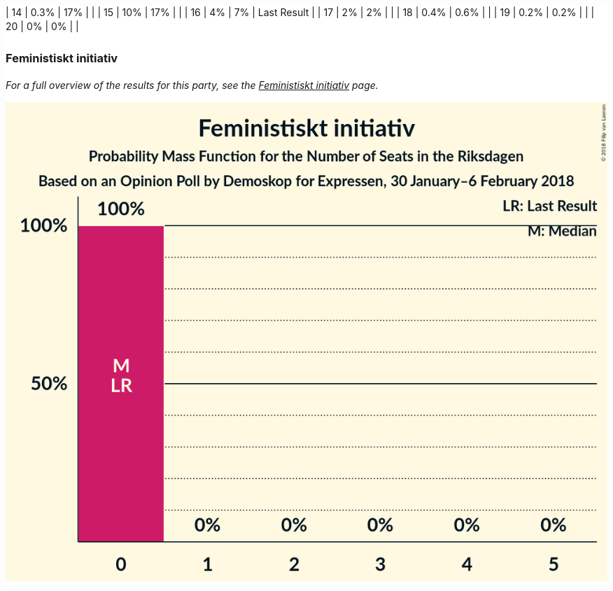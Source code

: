 | 14 | 0.3% | 17% |  |
| 15 | 10% | 17% |  |
| 16 | 4% | 7% | Last Result |
| 17 | 2% | 2% |  |
| 18 | 0.4% | 0.6% |  |
| 19 | 0.2% | 0.2% |  |
| 20 | 0% | 0% |  |

### Feministiskt initiativ

*For a full overview of the results for this party, see the [Feministiskt initiativ](party-feministisktinitiativ.html) page.*

![Graph with seats probability mass function not yet produced](2018-02-06-Demoskop-seats-pmf-feministisktinitiativ.png "Seats Probability Mass Function")
